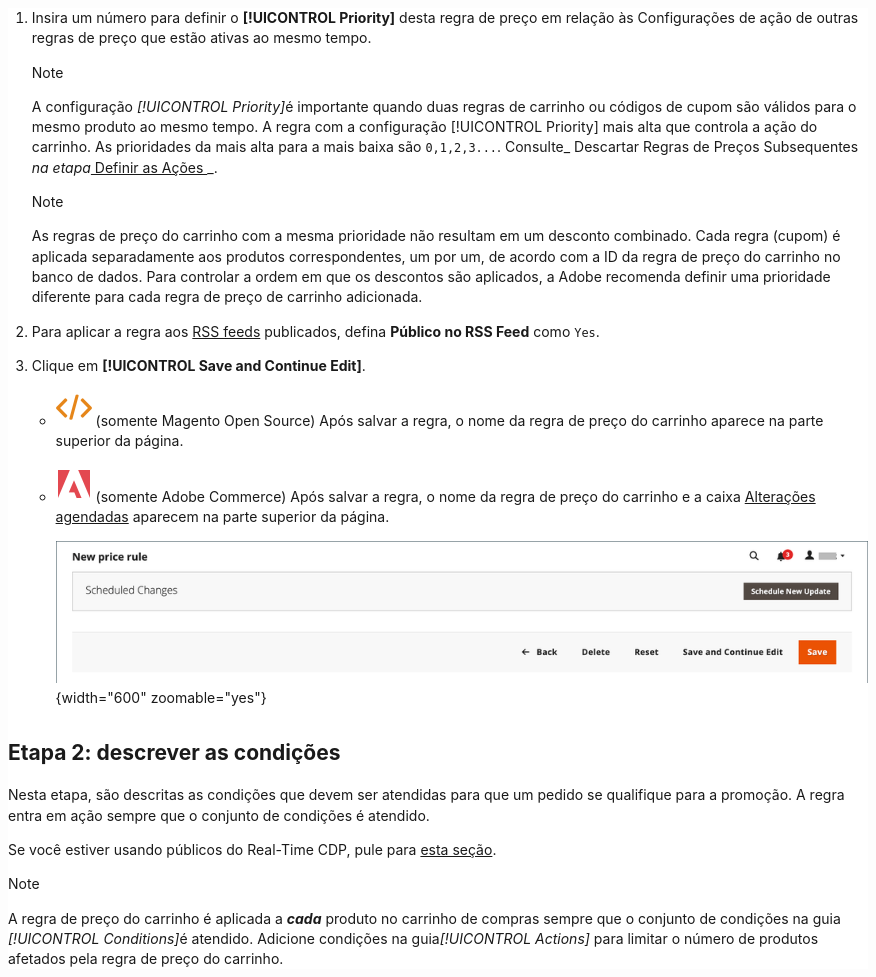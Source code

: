 1. Insira um número para definir o **[!UICONTROL Priority]** desta regra de preço em relação às Configurações de ação de outras regras de preço que estão ativas ao mesmo tempo.

   >[!NOTE]
   >
   >A configuração _[!UICONTROL Priority]_&#x200B;é importante quando duas regras de carrinho ou códigos de cupom são válidos para o mesmo produto ao mesmo tempo. A regra com a configuração [!UICONTROL Priority] mais alta que controla a ação do carrinho.  As prioridades da mais alta para a mais baixa são `0,1,2,3...`. Consulte_ Descartar Regras de Preços Subsequentes _na etapa_[ Definir as Ações ](#step-3-define-the-actions)_.

   >[!NOTE]
   >
   >As regras de preço do carrinho com a mesma prioridade não resultam em um desconto combinado. Cada regra (cupom) é aplicada separadamente aos produtos correspondentes, um por um, de acordo com a ID da regra de preço do carrinho no banco de dados. Para controlar a ordem em que os descontos são aplicados, a Adobe recomenda definir uma prioridade diferente para cada regra de preço de carrinho adicionada.

1. Para aplicar a regra aos [RSS feeds](social-rss.md#rss-feeds) publicados, defina **Público no RSS Feed** como `Yes`.

1. Clique em **[!UICONTROL Save and Continue Edit]**.

   - ![Magento Open Source](../assets/open-source.svg) (somente Magento Open Source) Após salvar a regra, o nome da regra de preço do carrinho aparece na parte superior da página.

   - ![Adobe Commerce](../assets/adobe-logo.svg) (somente Adobe Commerce) Após salvar a regra, o nome da regra de preço do carrinho e a caixa [Alterações agendadas](price-rule-cart-scheduled-changes.md) aparecem na parte superior da página.

     ![Regra de preço do carrinho - alterações agendadas](./assets/price-rule-cart-scheduled-changes.png){width="600" zoomable="yes"}

## Etapa 2: descrever as condições

Nesta etapa, são descritas as condições que devem ser atendidas para que um pedido se qualifique para a promoção. A regra entra em ação sempre que o conjunto de condições é atendido.

Se você estiver usando públicos do Real-Time CDP, pule para [esta seção](#use-real-time-cdp-audiences-to-set-a-condition).

>[!NOTE]
>
>A regra de preço do carrinho é aplicada a **_cada_** produto no carrinho de compras sempre que o conjunto de condições na guia _[!UICONTROL Conditions]_&#x200B;é atendido. Adicione condições na guia&#x200B;_[!UICONTROL Actions]_ para limitar o número de produtos afetados pela regra de preço do carrinho.
